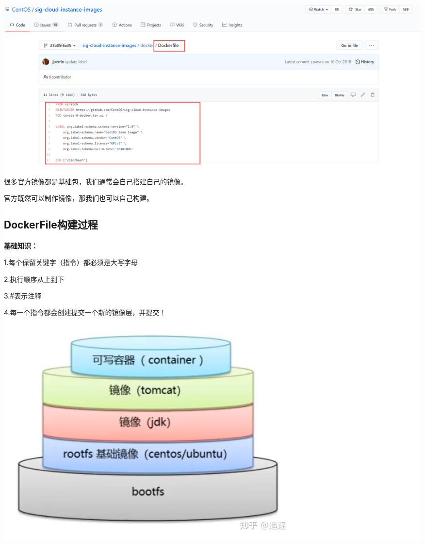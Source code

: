 

![image-20210705114222367](README.assets/image-20210705114222367.png)

很多官方镜像都是基础包，我们通常会自己搭建自己的镜像。

官方既然可以制作镜像，那我们也可以自己构建。

## DockerFile构建过程

**基础知识：**

1.每个保留关键字（指令）都必须是大写字母

2.执行顺序从上到下

3.#表示注释

4.每一个指令都会创建提交一个新的镜像层，并提交！

<img src="README.assets/pic2.zhimg.com&app=2002&size=f9999,10000&q=a80&n=0&g=0n&fmt=.jpeg" alt="img" style="zoom:80%;" />
